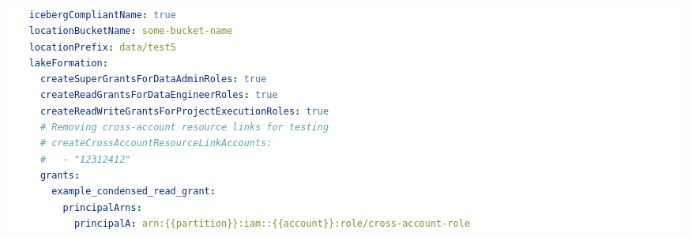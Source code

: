 ```yaml
    icebergCompliantName: true
    locationBucketName: some-bucket-name
    locationPrefix: data/test5
    lakeFormation:
      createSuperGrantsForDataAdminRoles: true
      createReadGrantsForDataEngineerRoles: true
      createReadWriteGrantsForProjectExecutionRoles: true
      # Removing cross-account resource links for testing
      # createCrossAccountResourceLinkAccounts:
      #   - "12312412"
      grants:
        example_condensed_read_grant:
          principalArns:
            principalA: arn:{{partition}}:iam::{{account}}:role/cross-account-role
```
